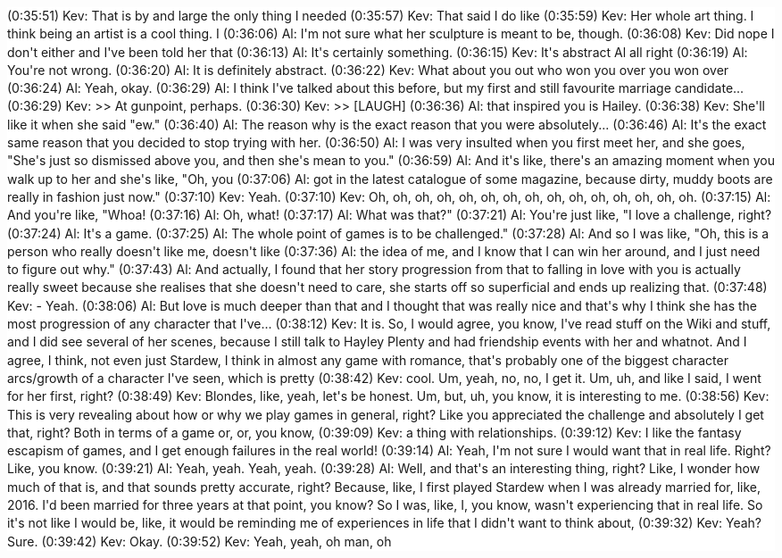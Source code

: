 (0:35:51) Kev: That is by and large the only thing I needed
(0:35:57) Kev: That said I do like
(0:35:59) Kev: Her whole art thing. I think being an artist is a cool thing. I
(0:36:06) Al: I'm not sure what her sculpture is meant to be, though.
(0:36:08) Kev: Did nope I don't either and I've been told her that
(0:36:13) Al: It's certainly something.
(0:36:15) Kev: It's abstract Al all right
(0:36:19) Al: You're not wrong.
(0:36:20) Al: It is definitely abstract.
(0:36:22) Kev: What about you out who won you over you won over
(0:36:24) Al: Yeah, okay.
(0:36:29) Al: I think I've talked about this before, but my first and still favourite marriage candidate...
(0:36:29) Kev: >> At gunpoint, perhaps.
(0:36:30) Kev: >> [LAUGH]
(0:36:36) Al: that inspired you is Hailey.
(0:36:38) Kev: She'll like it when she said "ew."
(0:36:40) Al: The reason why is the exact reason that you were absolutely...
(0:36:46) Al: It's the exact same reason that you decided to stop trying with her.
(0:36:50) Al: I was very insulted when you first meet her, and she goes, "She's just so dismissed above you, and then she's mean to you."
(0:36:59) Al: And it's like, there's an amazing moment when you walk up to her and she's like, "Oh, you
(0:37:06) Al: got in the latest catalogue of some magazine, because dirty, muddy boots are really in fashion just now."
(0:37:10) Kev: Yeah.
(0:37:10) Kev: Oh, oh, oh, oh, oh, oh, oh, oh, oh, oh, oh, oh, oh, oh, oh.
(0:37:15) Al: And you're like, "Whoa!
(0:37:16) Al: Oh, what!
(0:37:17) Al: What was that?"
(0:37:21) Al: You're just like, "I love a challenge, right?
(0:37:24) Al: It's a game.
(0:37:25) Al: The whole point of games is to be challenged."
(0:37:28) Al: And so I was like, "Oh, this is a person who really doesn't like me, doesn't like
(0:37:36) Al: the idea of me, and I know that I can win her around, and I just need to figure out why."
(0:37:43) Al: And actually, I found that her story progression from that to falling in love with you is actually really sweet because she realises that she doesn't need to care, she starts off so superficial and ends up realizing that.
(0:37:48) Kev: - Yeah.
(0:38:06) Al: But love is much deeper than that and I thought that was really nice and that's why I think she has the most progression of any character that I've...
(0:38:12) Kev: It is. So, I would agree, you know, I've read stuff on the Wiki and stuff, and I did see several of her scenes, because I still talk to Hayley Plenty and had friendship events with her and whatnot. And I agree, I think, not even just Stardew, I think in almost any game with romance, that's probably one of the biggest character arcs/growth of a character I've seen, which is pretty
(0:38:42) Kev: cool. Um, yeah, no, no, I get it. Um, uh, and like I said, I went for her first, right?
(0:38:49) Kev: Blondes, like, yeah, let's be honest. Um, but, uh, you know, it is interesting to me.
(0:38:56) Kev: This is very revealing about how or why we play games in general, right? Like you appreciated the challenge and absolutely I get that, right? Both in terms of a game or, or, you know,
(0:39:09) Kev: a thing with relationships.
(0:39:12) Kev: I like the fantasy escapism of games, and I get enough failures in the real world!
(0:39:14) Al: Yeah, I'm not sure I would want that in real life. Right? Like, you know.
(0:39:21) Al: Yeah, yeah. Yeah, yeah.
(0:39:28) Al: Well, and that's an interesting thing, right? Like, I wonder how much of that is, and that sounds pretty accurate, right? Because, like, I first played Stardew when I was already married for, like, 2016. I'd been married for three years at that point, you know? So I was, like, I, you know, wasn't experiencing that in real life. So it's not like I would be, like, it would be reminding me of experiences in life that I didn't want to think about,
(0:39:32) Kev: Yeah? Sure.
(0:39:42) Kev: Okay.
(0:39:52) Kev: Yeah, yeah, oh man, oh